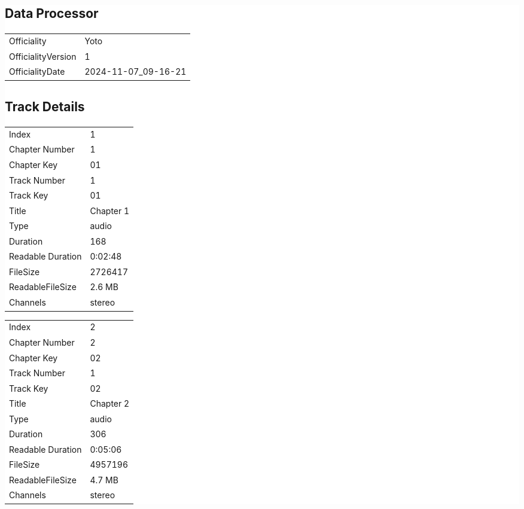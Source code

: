 
## Data Processor

|  |  |
| - | - |
| Officiality | Yoto
| OfficialityVersion | 1
| OfficialityDate | 2024-11-07_09-16-21


## Track Details

|  |  |
| - | - |
| Index | 1 |
| Chapter Number | 1 |
| Chapter Key | 01 |
| Track Number | 1 |
| Track Key | 01 |
| Title | Chapter 1 |
| Type | audio |
| Duration | 168 |
| Readable Duration | 0:02:48 |
| FileSize | 2726417 |
| ReadableFileSize | 2.6 MB |
| Channels | stereo |

|  |  |
| - | - |
| Index | 2 |
| Chapter Number | 2 |
| Chapter Key | 02 |
| Track Number | 1 |
| Track Key | 02 |
| Title | Chapter 2 |
| Type | audio |
| Duration | 306 |
| Readable Duration | 0:05:06 |
| FileSize | 4957196 |
| ReadableFileSize | 4.7 MB |
| Channels | stereo |